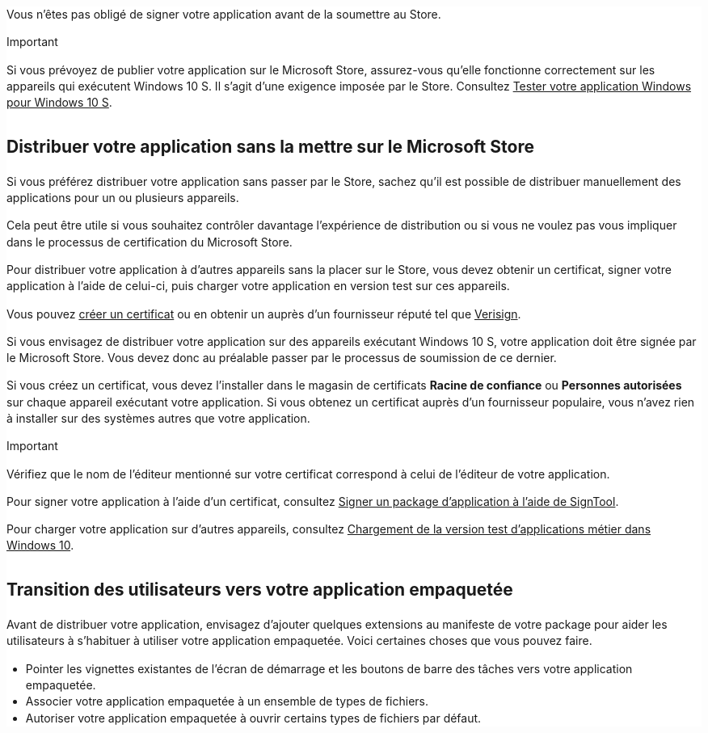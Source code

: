 Vous n’êtes pas obligé de signer votre application avant de la soumettre au Store.

>[!IMPORTANT]
> Si vous prévoyez de publier votre application sur le Microsoft Store, assurez-vous qu’elle fonctionne correctement sur les appareils qui exécutent Windows 10 S. Il s’agit d’une exigence imposée par le Store. Consultez [Tester votre application Windows pour Windows 10 S](/windows/msix/desktop/desktop-to-uwp-test-windows-s).

<a id="side-load"></a>

## <a name="distribute-your-application-without-placing-it-onto-the-microsoft-store"></a>Distribuer votre application sans la mettre sur le Microsoft Store

Si vous préférez distribuer votre application sans passer par le Store, sachez qu’il est possible de distribuer manuellement des applications pour un ou plusieurs appareils.

Cela peut être utile si vous souhaitez contrôler davantage l’expérience de distribution ou si vous ne voulez pas vous impliquer dans le processus de certification du Microsoft Store.

Pour distribuer votre application à d’autres appareils sans la placer sur le Store, vous devez obtenir un certificat, signer votre application à l’aide de celui-ci, puis charger votre application en version test sur ces appareils.

Vous pouvez [créer un certificat](/windows/msix/package/create-certificate-package-signing) ou en obtenir un auprès d’un fournisseur réputé tel que [Verisign](https://www.verisign.com/).

Si vous envisagez de distribuer votre application sur des appareils exécutant Windows 10 S, votre application doit être signée par le Microsoft Store. Vous devez donc au préalable passer par le processus de soumission de ce dernier.

Si vous créez un certificat, vous devez l’installer dans le magasin de certificats **Racine de confiance** ou **Personnes autorisées** sur chaque appareil exécutant votre application. Si vous obtenez un certificat auprès d’un fournisseur populaire, vous n’avez rien à installer sur des systèmes autres que votre application.  

> [!IMPORTANT]
> Vérifiez que le nom de l’éditeur mentionné sur votre certificat correspond à celui de l’éditeur de votre application.

Pour signer votre application à l’aide d’un certificat, consultez [Signer un package d’application à l’aide de SignTool](/windows/msix/package/sign-app-package-using-signtool).

Pour charger votre application sur d’autres appareils, consultez [Chargement de la version test d’applications métier dans Windows 10](/windows/application-management/sideload-apps-in-windows-10).

<a id="transition-users"></a>

## <a name="transition-users-to-your-packaged-app"></a>Transition des utilisateurs vers votre application empaquetée

Avant de distribuer votre application, envisagez d’ajouter quelques extensions au manifeste de votre package pour aider les utilisateurs à s’habituer à utiliser votre application empaquetée. Voici certaines choses que vous pouvez faire.

* Pointer les vignettes existantes de l’écran de démarrage et les boutons de barre des tâches vers votre application empaquetée.
* Associer votre application empaquetée à un ensemble de types de fichiers.
* Autoriser votre application empaquetée à ouvrir certains types de fichiers par défaut.
